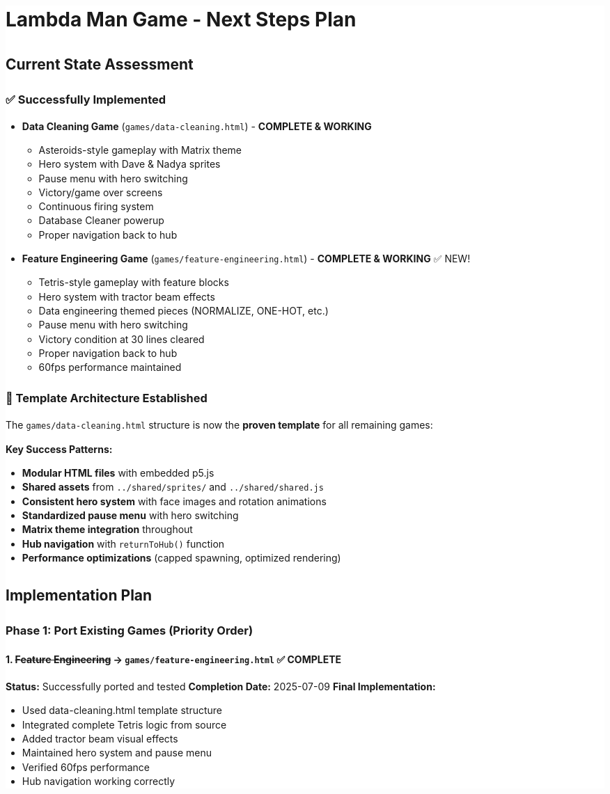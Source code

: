 # Lambda Man Game - Next Steps Plan

## Current State Assessment

### ✅ Successfully Implemented
- **Data Cleaning Game** (`games/data-cleaning.html`) - **COMPLETE & WORKING**
  - Asteroids-style gameplay with Matrix theme
  - Hero system with Dave & Nadya sprites
  - Pause menu with hero switching
  - Victory/game over screens
  - Continuous firing system
  - Database Cleaner powerup
  - Proper navigation back to hub

- **Feature Engineering Game** (`games/feature-engineering.html`) - **COMPLETE & WORKING** ✅ NEW!
  - Tetris-style gameplay with feature blocks
  - Hero system with tractor beam effects
  - Data engineering themed pieces (NORMALIZE, ONE-HOT, etc.)
  - Pause menu with hero switching
  - Victory condition at 30 lines cleared
  - Proper navigation back to hub
  - 60fps performance maintained

### 🎯 Template Architecture Established
The `games/data-cleaning.html` structure is now the **proven template** for all remaining games:

**Key Success Patterns:**
- **Modular HTML files** with embedded p5.js
- **Shared assets** from `../shared/sprites/` and `../shared/shared.js`
- **Consistent hero system** with face images and rotation animations
- **Standardized pause menu** with hero switching
- **Matrix theme integration** throughout
- **Hub navigation** with `returnToHub()` function
- **Performance optimizations** (capped spawning, optimized rendering)

## Implementation Plan

### Phase 1: Port Existing Games (Priority Order)

#### 1. ~~Feature Engineering~~ → `games/feature-engineering.html` ✅ **COMPLETE**
**Status:** Successfully ported and tested
**Completion Date:** 2025-07-09
**Final Implementation:**
- Used data-cleaning.html template structure
- Integrated complete Tetris logic from source
- Added tractor beam visual effects
- Maintained hero system and pause menu
- Verified 60fps performance
- Hub navigation working correctly

